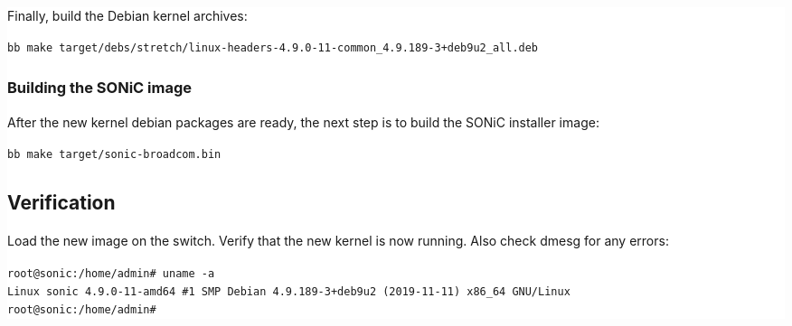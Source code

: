 Finally, build the Debian kernel archives:
```
bb make target/debs/stretch/linux-headers-4.9.0-11-common_4.9.189-3+deb9u2_all.deb
```

### Building the SONiC image

After the new kernel debian packages are ready, the next step is to build the SONiC installer image:
```
bb make target/sonic-broadcom.bin
```



## Verification

Load the new image on the switch. Verify that the new kernel is now running. Also check dmesg for any errors:
```
root@sonic:/home/admin# uname -a
Linux sonic 4.9.0-11-amd64 #1 SMP Debian 4.9.189-3+deb9u2 (2019-11-11) x86_64 GNU/Linux
root@sonic:/home/admin#
```
